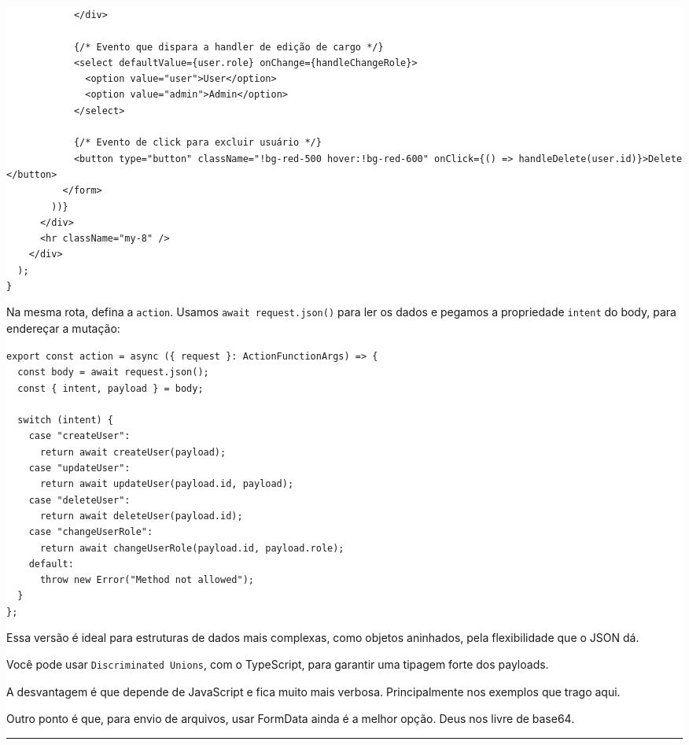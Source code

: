 ```tsx
            </div>

            {/* Evento que dispara a handler de edição de cargo */}
            <select defaultValue={user.role} onChange={handleChangeRole}>
              <option value="user">User</option>
              <option value="admin">Admin</option>
            </select>

            {/* Evento de click para excluir usuário */}
            <button type="button" className="!bg-red-500 hover:!bg-red-600" onClick={() => handleDelete(user.id)}>Delete</button>
          </form>
        ))}
      </div>
      <hr className="my-8" />
    </div>
  );
}
```

Na mesma rota, defina a `action`. Usamos `await request.json()` para ler os dados e pegamos a propriedade `intent` do body, para endereçar a mutação:

```tsx
export const action = async ({ request }: ActionFunctionArgs) => {
  const body = await request.json();
  const { intent, payload } = body;

  switch (intent) {
    case "createUser":
      return await createUser(payload);
    case "updateUser":
      return await updateUser(payload.id, payload);
    case "deleteUser":
      return await deleteUser(payload.id);
    case "changeUserRole":
      return await changeUserRole(payload.id, payload.role);
    default:
      throw new Error("Method not allowed");
  }
};
```

Essa versão é ideal para estruturas de dados mais complexas, como objetos aninhados, pela flexibilidade que o JSON dá.

Você pode usar `Discriminated Unions`, com o TypeScript, para garantir uma tipagem forte dos payloads.

A desvantagem é que depende de JavaScript e fica muito mais verbosa. Principalmente nos exemplos que trago aqui.

Outro ponto é que, para envio de arquivos, usar FormData ainda é a melhor opção. Deus nos livre de base64.

---